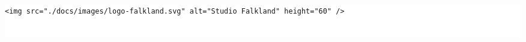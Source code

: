     <img src="./docs/images/logo-falkland.svg" alt="Studio Falkland" height="60" />
</a>
</p>

<br />
